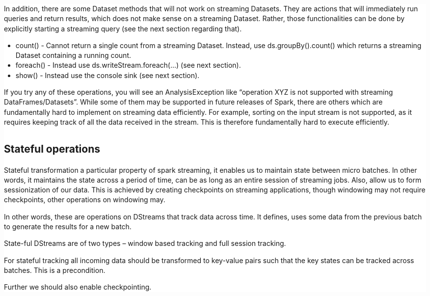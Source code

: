 In addition, there are some Dataset methods that will not work on streaming Datasets. They are actions that will immediately run queries and return results, which does not make sense on a streaming Dataset. Rather, those functionalities can be done by explicitly starting a streaming query \(see the next section regarding that\).

* count\(\) - Cannot return a single count from a streaming Dataset. Instead, use ds.groupBy\(\).count\(\) which returns a streaming Dataset containing a running count.
* foreach\(\) - Instead use ds.writeStream.foreach\(...\) \(see next section\).
* show\(\) - Instead use the console sink \(see next section\).

If you try any of these operations, you will see an AnalysisException like “operation XYZ is not supported with streaming DataFrames/Datasets”. While some of them may be supported in future releases of Spark, there are others which are fundamentally hard to implement on streaming data efficiently. For example, sorting on the input stream is not supported, as it requires keeping track of all the data received in the stream. This is therefore fundamentally hard to execute efficiently.

## Stateful operations

Stateful transformation a particular property of spark streaming, it enables us to maintain state between micro batches. In other words, it maintains the state across a period of time, can be as long as an entire session of streaming jobs. Also, allow us to form sessionization of our data. This is achieved by creating checkpoints on streaming applications, though windowing may not require checkpoints, other operations on windowing may.

In other words, these are operations on DStreams that track data across time. It defines, uses some data from the previous batch to generate the results for a new batch.

State-ful DStreams are of two types – window based tracking and full session tracking.

For stateful tracking all incoming data should be transformed to key-value pairs such that the key states can be tracked across batches. This is a precondition.

Further we should also enable checkpointing.

